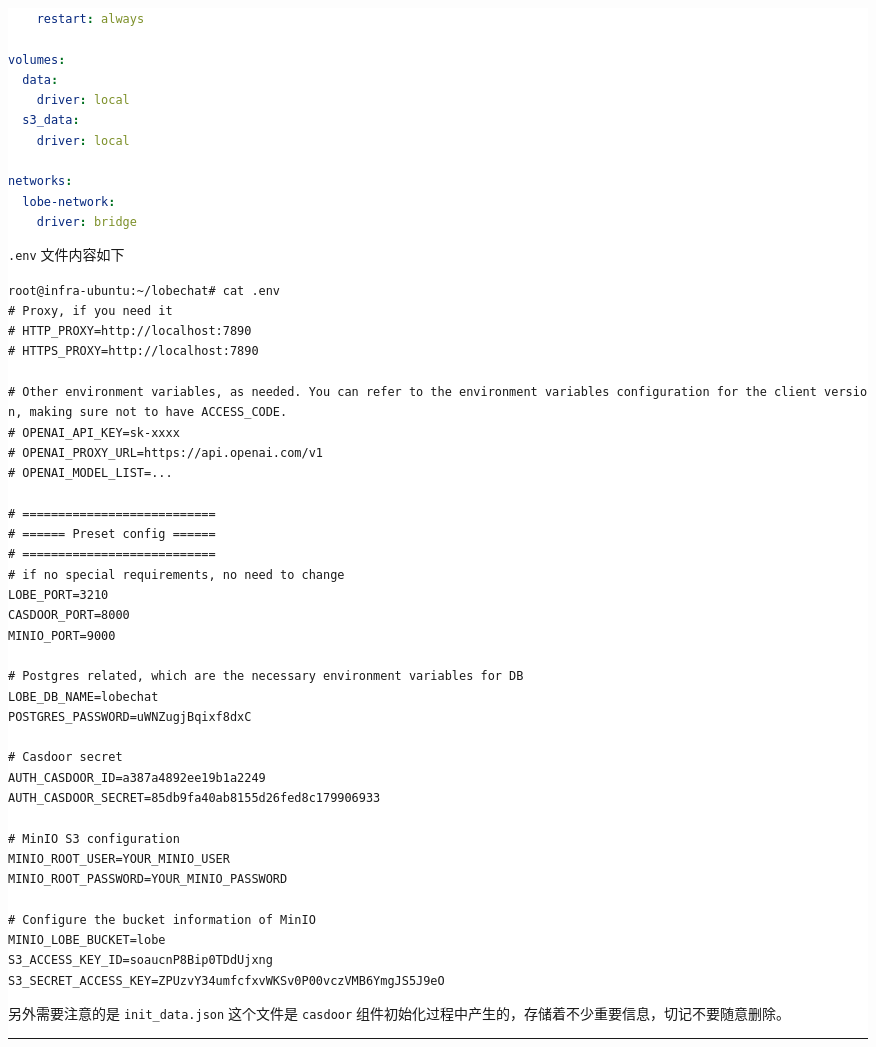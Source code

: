 ```yaml
    restart: always

volumes:
  data:
    driver: local
  s3_data:
    driver: local

networks:
  lobe-network:
    driver: bridge
```

`.env` 文件内容如下

```
root@infra-ubuntu:~/lobechat# cat .env
# Proxy, if you need it
# HTTP_PROXY=http://localhost:7890
# HTTPS_PROXY=http://localhost:7890

# Other environment variables, as needed. You can refer to the environment variables configuration for the client version, making sure not to have ACCESS_CODE.
# OPENAI_API_KEY=sk-xxxx
# OPENAI_PROXY_URL=https://api.openai.com/v1
# OPENAI_MODEL_LIST=...

# ===========================
# ====== Preset config ======
# ===========================
# if no special requirements, no need to change
LOBE_PORT=3210
CASDOOR_PORT=8000
MINIO_PORT=9000

# Postgres related, which are the necessary environment variables for DB
LOBE_DB_NAME=lobechat
POSTGRES_PASSWORD=uWNZugjBqixf8dxC

# Casdoor secret
AUTH_CASDOOR_ID=a387a4892ee19b1a2249
AUTH_CASDOOR_SECRET=85db9fa40ab8155d26fed8c179906933

# MinIO S3 configuration
MINIO_ROOT_USER=YOUR_MINIO_USER
MINIO_ROOT_PASSWORD=YOUR_MINIO_PASSWORD

# Configure the bucket information of MinIO
MINIO_LOBE_BUCKET=lobe
S3_ACCESS_KEY_ID=soaucnP8Bip0TDdUjxng
S3_SECRET_ACCESS_KEY=ZPUzvY34umfcfxvWKSv0P00vczVMB6YmgJS5J9eO
```

另外需要注意的是 `init_data.json` 这个文件是 `casdoor` 组件初始化过程中产生的，存储着不少重要信息，切记不要随意删除。

---